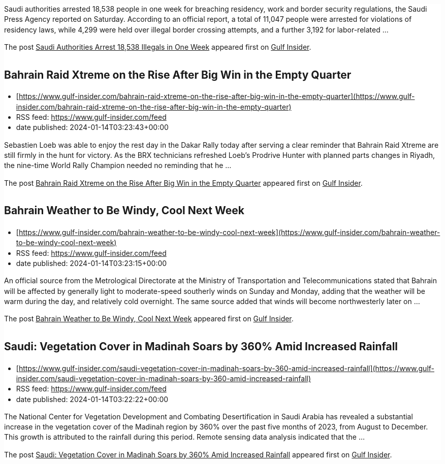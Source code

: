 <p>Saudi authorities arrested 18,538 people in one week for breaching residency, work and border security regulations, the Saudi Press Agency reported on Saturday. According to an official report, a total of 11,047 people were arrested for violations of residency laws, while 4,299 were held over illegal border crossing attempts, and a further 3,192 for labor-related &#8230;</p>
<p>The post <a href="https://www.gulf-insider.com/saudi-authorities-arrest-18538-illegals-in-one-week/">Saudi Authorities Arrest 18,538 Illegals in One Week</a> appeared first on <a href="https://www.gulf-insider.com">Gulf Insider</a>.</p>

## Bahrain Raid Xtreme on the Rise After Big Win in the Empty Quarter
 - [https://www.gulf-insider.com/bahrain-raid-xtreme-on-the-rise-after-big-win-in-the-empty-quarter](https://www.gulf-insider.com/bahrain-raid-xtreme-on-the-rise-after-big-win-in-the-empty-quarter)
 - RSS feed: https://www.gulf-insider.com/feed
 - date published: 2024-01-14T03:23:43+00:00

<p>Sebastien Loeb was able to enjoy the rest day in the Dakar Rally today after serving a clear reminder that Bahrain Raid Xtreme are still firmly in the hunt for victory. As the BRX technicians refreshed Loeb’s Prodrive Hunter with planned parts changes in Riyadh, the nine-time World Rally Champion needed no reminding that he &#8230;</p>
<p>The post <a href="https://www.gulf-insider.com/bahrain-raid-xtreme-on-the-rise-after-big-win-in-the-empty-quarter/">Bahrain Raid Xtreme on the Rise After Big Win in the Empty Quarter</a> appeared first on <a href="https://www.gulf-insider.com">Gulf Insider</a>.</p>

## Bahrain Weather to Be Windy, Cool Next Week
 - [https://www.gulf-insider.com/bahrain-weather-to-be-windy-cool-next-week](https://www.gulf-insider.com/bahrain-weather-to-be-windy-cool-next-week)
 - RSS feed: https://www.gulf-insider.com/feed
 - date published: 2024-01-14T03:23:15+00:00

<p>An official source from the Metrological Directorate at the Ministry of Transportation and Telecommunications stated that Bahrain will be affected by generally light to moderate-speed southerly winds on Sunday and Monday, adding that the weather will be warm during the day, and relatively cold overnight. The same source added that winds will become northwesterly later on &#8230;</p>
<p>The post <a href="https://www.gulf-insider.com/bahrain-weather-to-be-windy-cool-next-week/">Bahrain Weather to Be Windy, Cool Next Week</a> appeared first on <a href="https://www.gulf-insider.com">Gulf Insider</a>.</p>

## Saudi: Vegetation Cover in Madinah Soars by 360% Amid Increased Rainfall
 - [https://www.gulf-insider.com/saudi-vegetation-cover-in-madinah-soars-by-360-amid-increased-rainfall](https://www.gulf-insider.com/saudi-vegetation-cover-in-madinah-soars-by-360-amid-increased-rainfall)
 - RSS feed: https://www.gulf-insider.com/feed
 - date published: 2024-01-14T03:22:22+00:00

<p>The National Center for Vegetation Development and Combating Desertification in Saudi Arabia has revealed a substantial increase in the vegetation cover of the Madinah region by 360% over the past five months of 2023, from August to December. This growth is attributed to the rainfall during this period. Remote sensing data analysis indicated that the &#8230;</p>
<p>The post <a href="https://www.gulf-insider.com/saudi-vegetation-cover-in-madinah-soars-by-360-amid-increased-rainfall/">Saudi: Vegetation Cover in Madinah Soars by 360% Amid Increased Rainfall</a> appeared first on <a href="https://www.gulf-insider.com">Gulf Insider</a>.</p>
